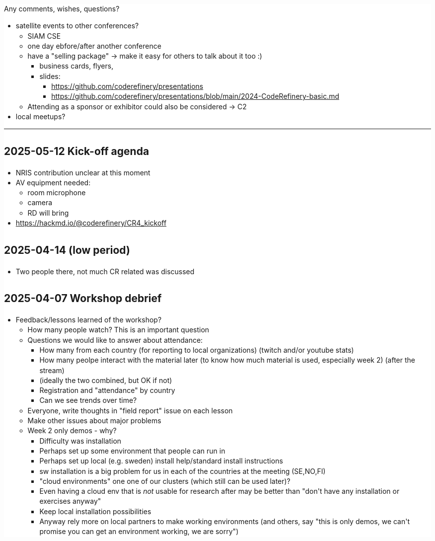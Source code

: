 
Any comments, wishes, questions?
- satellite events to other conferences?
    - SIAM CSE
    - one day ebfore/after another conference
    - have a "selling package" -> make it easy for others to talk about it too :)
        - business cards, flyers, 
        - slides:
            - https://github.com/coderefinery/presentations
            - https://github.com/coderefinery/presentations/blob/main/2024-CodeRefinery-basic.md
    - Attending as a sponsor or exhibitor could also be considered -> C2
- local meetups?

---

## 2025-05-12 Kick-off agenda

- NRIS contribution unclear at this moment
- AV equipment needed: 
    - room microphone
    - camera
    - RD will bring
- https://hackmd.io/@coderefinery/CR4_kickoff

## 2025-04-14 (low period)
- Two people there, not much CR related was discussed

## 2025-04-07 Workshop debrief

- Feedback/lessons learned of the workshop?
    - How many people watch?  This is an important question
    - Questions we would like to answer about attendance:
        - How many from each country (for reporting to local organizations) (twitch and/or youtube stats)
        - How many peolpe interact with the material later (to know how much material is used, especially week 2) (after the stream)
        - (ideally the two combined, but OK if not)
        - Registration and "attendance" by country
        - Can we see trends over time?
    - Everyone, write thoughts in "field report" issue on each lesson
    - Make other issues about major problems
    - Week 2 only demos - why?
        - Difficulty was installation
        - Perhaps set up some environment that people can run in
        - Perhaps set up local (e.g. sweden) install help/standard install instructions
        - sw installation is a big problem for us in each of the countries at the meeting (SE,NO,FI)
        - "cloud environments" one one of our clusters (which still can be used later)?
        - Even having a cloud env that is *not* usable for research after may be better than "don't have any installation or exercises anyway"
        - Keep local installation possibilities
        - Anyway rely more on local partners to make working environments (and others, say "this is only demos, we can't promise you can get an environment working, we are sorry")
